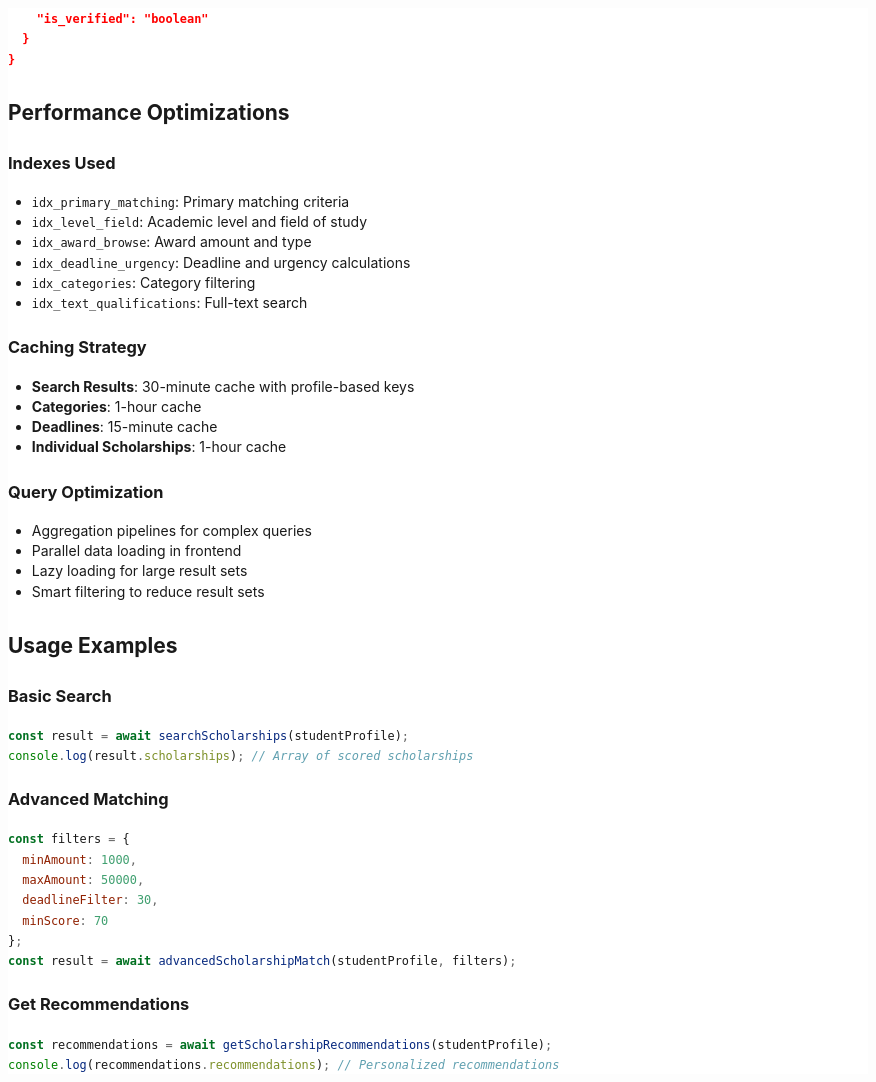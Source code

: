 ```json
    "is_verified": "boolean"
  }
}
```

## Performance Optimizations

### Indexes Used
- `idx_primary_matching`: Primary matching criteria
- `idx_level_field`: Academic level and field of study
- `idx_award_browse`: Award amount and type
- `idx_deadline_urgency`: Deadline and urgency calculations
- `idx_categories`: Category filtering
- `idx_text_qualifications`: Full-text search

### Caching Strategy
- **Search Results**: 30-minute cache with profile-based keys
- **Categories**: 1-hour cache
- **Deadlines**: 15-minute cache
- **Individual Scholarships**: 1-hour cache

### Query Optimization
- Aggregation pipelines for complex queries
- Parallel data loading in frontend
- Lazy loading for large result sets
- Smart filtering to reduce result sets

## Usage Examples

### Basic Search
```javascript
const result = await searchScholarships(studentProfile);
console.log(result.scholarships); // Array of scored scholarships
```

### Advanced Matching
```javascript
const filters = {
  minAmount: 1000,
  maxAmount: 50000,
  deadlineFilter: 30,
  minScore: 70
};
const result = await advancedScholarshipMatch(studentProfile, filters);
```

### Get Recommendations
```javascript
const recommendations = await getScholarshipRecommendations(studentProfile);
console.log(recommendations.recommendations); // Personalized recommendations
```
